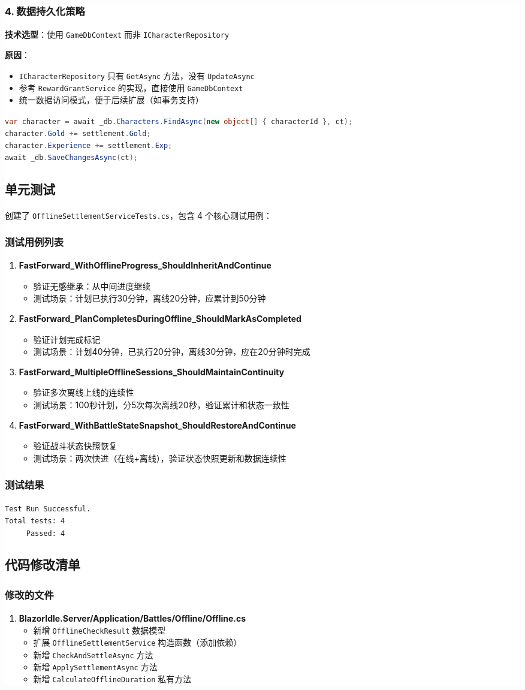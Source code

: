 ### 4. 数据持久化策略
**技术选型**：使用 `GameDbContext` 而非 `ICharacterRepository`

**原因**：
- `ICharacterRepository` 只有 `GetAsync` 方法，没有 `UpdateAsync`
- 参考 `RewardGrantService` 的实现，直接使用 `GameDbContext`
- 统一数据访问模式，便于后续扩展（如事务支持）

```csharp
var character = await _db.Characters.FindAsync(new object[] { characterId }, ct);
character.Gold += settlement.Gold;
character.Experience += settlement.Exp;
await _db.SaveChangesAsync(ct);
```

## 单元测试

创建了 `OfflineSettlementServiceTests.cs`，包含 4 个核心测试用例：

### 测试用例列表

1. **FastForward_WithOfflineProgress_ShouldInheritAndContinue**
   - 验证无感继承：从中间进度继续
   - 测试场景：计划已执行30分钟，离线20分钟，应累计到50分钟

2. **FastForward_PlanCompletesDuringOffline_ShouldMarkAsCompleted**
   - 验证计划完成标记
   - 测试场景：计划40分钟，已执行20分钟，离线30分钟，应在20分钟时完成

3. **FastForward_MultipleOfflineSessions_ShouldMaintainContinuity**
   - 验证多次离线上线的连续性
   - 测试场景：100秒计划，分5次每次离线20秒，验证累计和状态一致性

4. **FastForward_WithBattleStateSnapshot_ShouldRestoreAndContinue**
   - 验证战斗状态快照恢复
   - 测试场景：两次快进（在线+离线），验证状态快照更新和数据连续性

### 测试结果
```
Test Run Successful.
Total tests: 4
     Passed: 4
```

## 代码修改清单

### 修改的文件

1. **BlazorIdle.Server/Application/Battles/Offline/Offline.cs**
   - 新增 `OfflineCheckResult` 数据模型
   - 扩展 `OfflineSettlementService` 构造函数（添加依赖）
   - 新增 `CheckAndSettleAsync` 方法
   - 新增 `ApplySettlementAsync` 方法
   - 新增 `CalculateOfflineDuration` 私有方法

